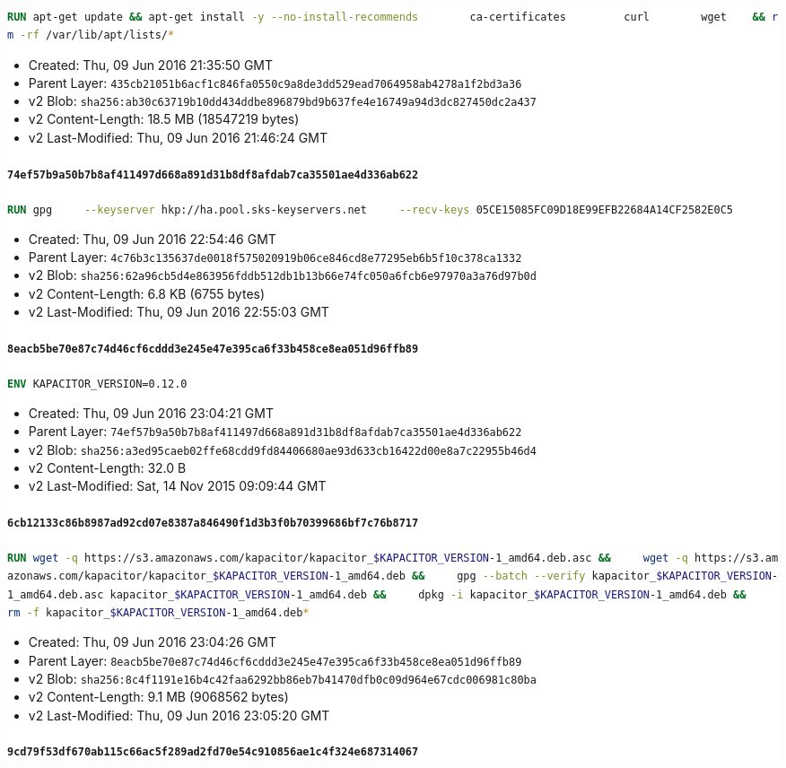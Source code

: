 ```dockerfile
RUN apt-get update && apt-get install -y --no-install-recommends 		ca-certificates 		curl 		wget 	&& rm -rf /var/lib/apt/lists/*
```

-	Created: Thu, 09 Jun 2016 21:35:50 GMT
-	Parent Layer: `435cb21051b6acf1c846fa0550c9a8de3dd529ead7064958ab4278a1f2bd3a36`
-	v2 Blob: `sha256:ab30c63719b10dd434ddbe896879bd9b637fe4e16749a94d3dc827450dc2a437`
-	v2 Content-Length: 18.5 MB (18547219 bytes)
-	v2 Last-Modified: Thu, 09 Jun 2016 21:46:24 GMT

#### `74ef57b9a50b7b8af411497d668a891d31b8df8afdab7ca35501ae4d336ab622`

```dockerfile
RUN gpg     --keyserver hkp://ha.pool.sks-keyservers.net     --recv-keys 05CE15085FC09D18E99EFB22684A14CF2582E0C5
```

-	Created: Thu, 09 Jun 2016 22:54:46 GMT
-	Parent Layer: `4c76b3c135637de0018f575020919b06ce846cd8e77295eb6b5f10c378ca1332`
-	v2 Blob: `sha256:62a96cb5d4e863956fddb512db1b13b66e74fc050a6fcb6e97970a3a76d97b0d`
-	v2 Content-Length: 6.8 KB (6755 bytes)
-	v2 Last-Modified: Thu, 09 Jun 2016 22:55:03 GMT

#### `8eacb5be70e87c74d46cf6cddd3e245e47e395ca6f33b458ce8ea051d96ffb89`

```dockerfile
ENV KAPACITOR_VERSION=0.12.0
```

-	Created: Thu, 09 Jun 2016 23:04:21 GMT
-	Parent Layer: `74ef57b9a50b7b8af411497d668a891d31b8df8afdab7ca35501ae4d336ab622`
-	v2 Blob: `sha256:a3ed95caeb02ffe68cdd9fd84406680ae93d633cb16422d00e8a7c22955b46d4`
-	v2 Content-Length: 32.0 B
-	v2 Last-Modified: Sat, 14 Nov 2015 09:09:44 GMT

#### `6cb12133c86b8987ad92cd07e8387a846490f1d3b3f0b70399686bf7c76b8717`

```dockerfile
RUN wget -q https://s3.amazonaws.com/kapacitor/kapacitor_$KAPACITOR_VERSION-1_amd64.deb.asc &&     wget -q https://s3.amazonaws.com/kapacitor/kapacitor_$KAPACITOR_VERSION-1_amd64.deb &&     gpg --batch --verify kapacitor_$KAPACITOR_VERSION-1_amd64.deb.asc kapacitor_$KAPACITOR_VERSION-1_amd64.deb &&     dpkg -i kapacitor_$KAPACITOR_VERSION-1_amd64.deb &&     rm -f kapacitor_$KAPACITOR_VERSION-1_amd64.deb*
```

-	Created: Thu, 09 Jun 2016 23:04:26 GMT
-	Parent Layer: `8eacb5be70e87c74d46cf6cddd3e245e47e395ca6f33b458ce8ea051d96ffb89`
-	v2 Blob: `sha256:8c4f1191e16b4c42faa6292bb86eb7b41470dfb0c09d964e67cdc006981c80ba`
-	v2 Content-Length: 9.1 MB (9068562 bytes)
-	v2 Last-Modified: Thu, 09 Jun 2016 23:05:20 GMT

#### `9cd79f53df670ab115c66ac5f289ad2fd70e54c910856ae1c4f324e687314067`
